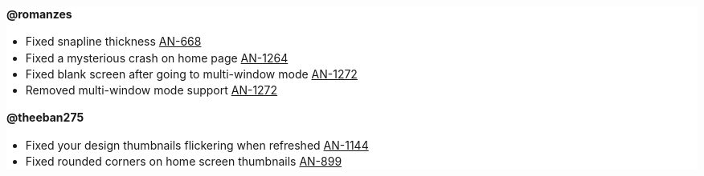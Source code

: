 **@romanzes**
- Fixed snapline thickness [AN-668](https://canvadev.atlassian.net/browse/AN-668)
- Fixed a mysterious crash on home page [AN-1264](https://canvadev.atlassian.net/browse/AN-1264)
- Fixed blank screen after going to multi-window mode [AN-1272](https://canvadev.atlassian.net/browse/AN-1272)
- Removed multi-window mode support [AN-1272](https://canvadev.atlassian.net/browse/AN-1272)

**@theeban275**
- Fixed your design thumbnails flickering when refreshed [AN-1144](https://canvadev.atlassian.net/browse/AN-1144)
- Fixed rounded corners on home screen thumbnails [AN-899](https://canvadev.atlassian.net/browse/AN-899)


